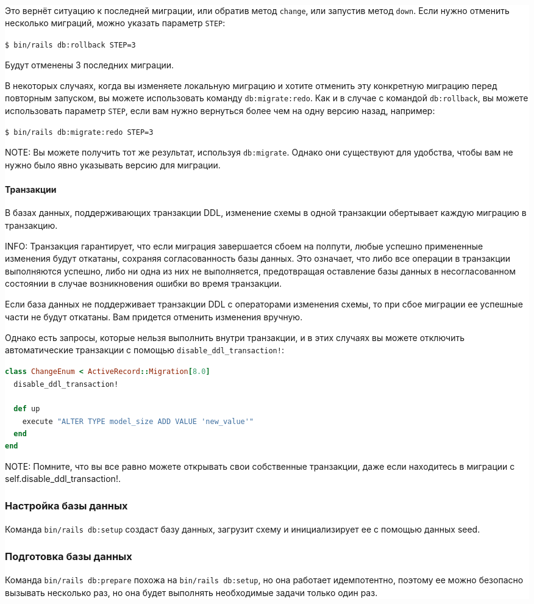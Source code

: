 Это вернёт ситуацию к последней миграции, или обратив метод `change`, или запустив метод `down`. Если нужно отменить несколько миграций, можно указать параметр `STEP`:

```bash
$ bin/rails db:rollback STEP=3
```

Будут отменены 3 последних миграции.

В некоторых случаях, когда вы изменяете локальную миграцию и хотите отменить эту конкретную миграцию перед повторным запуском, вы можете использовать команду `db:migrate:redo`. Как и в случае с командой `db:rollback`, вы можете использовать параметр `STEP`, если вам нужно вернуться более чем на одну версию назад, например:

```bash
$ bin/rails db:migrate:redo STEP=3
```

NOTE: Вы можете получить тот же результат, используя `db:migrate`. Однако они существуют для удобства, чтобы вам не нужно было явно указывать версию для миграции.

#### Транзакции

В базах данных, поддерживающих транзакции DDL, изменение схемы в одной транзакции обертывает каждую миграцию в транзакцию.

INFO: Транзакция гарантирует, что если миграция завершается сбоем на полпути, любые успешно примененные изменения будут откатаны, сохраняя согласованность базы данных. Это означает, что либо все операции в транзакции выполняются успешно, либо ни одна из них не выполняется, предотвращая оставление базы данных в несогласованном состоянии в случае возникновения ошибки во время транзакции.

Если база данных не поддерживает транзакции DDL с операторами изменения схемы, то при сбое миграции ее успешные части не будут откатаны. Вам придется отменить изменения вручную.

Однако есть запросы, которые нельзя выполнить внутри транзакции, и в этих случаях вы можете отключить автоматические транзакции с помощью `disable_ddl_transaction!`:

```ruby
class ChangeEnum < ActiveRecord::Migration[8.0]
  disable_ddl_transaction!

  def up
    execute "ALTER TYPE model_size ADD VALUE 'new_value'"
  end
end
```

NOTE: Помните, что вы все равно можете открывать свои собственные транзакции, даже если находитесь в миграции с self.disable_ddl_transaction!.

### Настройка базы данных

Команда `bin/rails db:setup` создаст базу данных, загрузит схему и инициализирует ее с помощью данных seed.

### Подготовка базы данных

Команда `bin/rails db:prepare` похожа на `bin/rails db:setup`, но она работает идемпотентно, поэтому ее можно безопасно вызывать несколько раз, но она будет выполнять необходимые задачи только один раз.


[Выгрузка схемы]: #schema-dumping-and-you
[Возвращение к предыдущим миграциям]: #reverting-previous-migrations
[Старые миграции]: #old-migrations
[внешние ключи как ограничители ссылочной целостности]: #foreign-keys
[Engine]: /engines